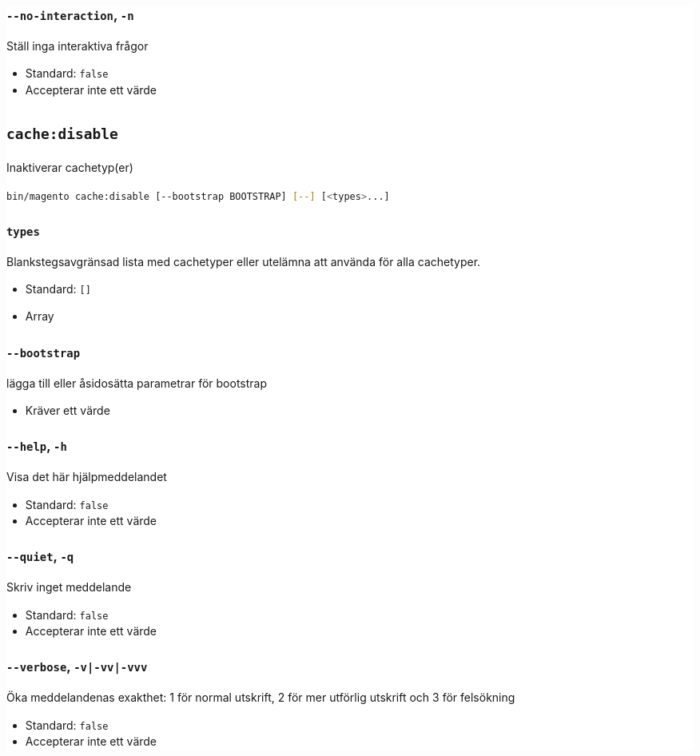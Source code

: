 

### `--no-interaction`, `-n`



Ställ inga interaktiva frågor
- Standard: `false`
- Accepterar inte ett värde  

## `cache:disable`

Inaktiverar cachetyp(er)

```bash
bin/magento cache:disable [--bootstrap BOOTSTRAP] [--] [<types>...]
```

 

### `types`

Blankstegsavgränsad lista med cachetyper eller utelämna att använda för alla cachetyper.

- Standard: `[]`

- Array   



### `--bootstrap`

lägga till eller åsidosätta parametrar för bootstrap
- Kräver ett värde



### `--help`, `-h`



Visa det här hjälpmeddelandet
- Standard: `false`
- Accepterar inte ett värde



### `--quiet`, `-q`



Skriv inget meddelande
- Standard: `false`
- Accepterar inte ett värde



### `--verbose`, `-v|-vv|-vvv`



Öka meddelandenas exakthet: 1 för normal utskrift, 2 för mer utförlig utskrift och 3 för felsökning
- Standard: `false`
- Accepterar inte ett värde
